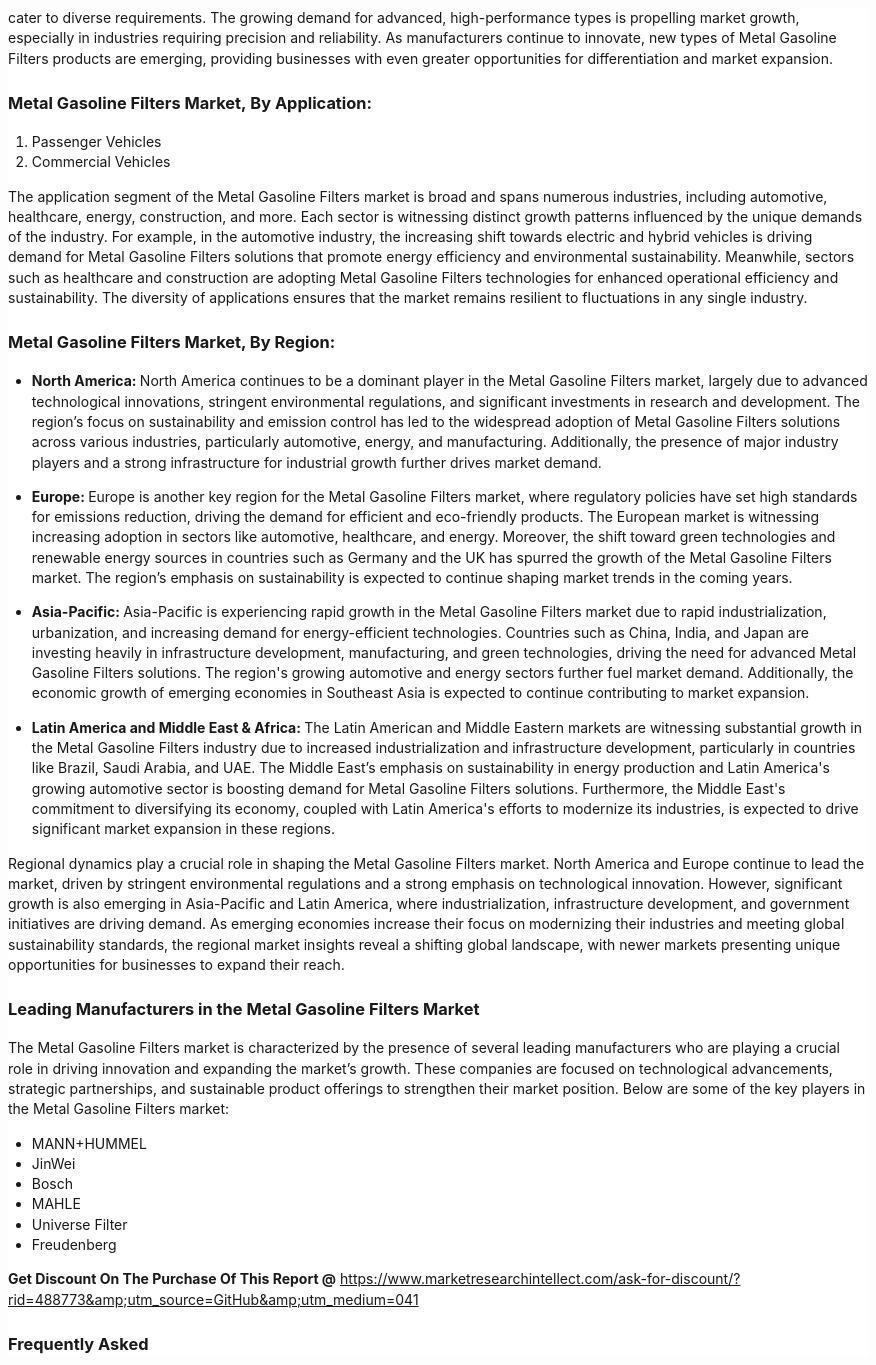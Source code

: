cater to diverse requirements. The growing demand for advanced, high-performance types is propelling market growth, especially in industries requiring precision and reliability. As manufacturers continue to innovate, new types of Metal Gasoline Filters products are emerging, providing businesses with even greater opportunities for differentiation and market expansion.</p><h3>Metal Gasoline Filters Market,&nbsp;By Application:</h3><ol><li>Passenger Vehicles<li> Commercial Vehicles</li></ol><p>The application segment of the Metal Gasoline Filters market is broad and spans numerous industries, including automotive, healthcare, energy, construction, and more. Each sector is witnessing distinct growth patterns influenced by the unique demands of the industry. For example, in the automotive industry, the increasing shift towards electric and hybrid vehicles is driving demand for Metal Gasoline Filters solutions that promote energy efficiency and environmental sustainability. Meanwhile, sectors such as healthcare and construction are adopting Metal Gasoline Filters technologies for enhanced operational efficiency and sustainability. The diversity of applications ensures that the market remains resilient to fluctuations in any single industry.</p><h3>Metal Gasoline Filters Market, By Region:</h3><ul><li><p><strong>North America:&nbsp;</strong>North America continues to be a dominant player in the Metal Gasoline Filters market, largely due to advanced technological innovations, stringent environmental regulations, and significant investments in research and development. The region&rsquo;s focus on sustainability and emission control has led to the widespread adoption of Metal Gasoline Filters solutions across various industries, particularly automotive, energy, and manufacturing. Additionally, the presence of major industry players and a strong infrastructure for industrial growth further drives market demand.</p></li><li><p><strong><strong>Europe:&nbsp;</strong></strong>Europe is another key region for the Metal Gasoline Filters market, where regulatory policies have set high standards for emissions reduction, driving the demand for efficient and eco-friendly products. The European market is witnessing increasing adoption in sectors like automotive, healthcare, and energy. Moreover, the shift toward green technologies and renewable energy sources in countries such as Germany and the UK has spurred the growth of the Metal Gasoline Filters market. The region&rsquo;s emphasis on sustainability is expected to continue shaping market trends in the coming years.</p></li><li><p><strong><strong>Asia-Pacific:&nbsp;</strong></strong>Asia-Pacific is experiencing rapid growth in the Metal Gasoline Filters market due to rapid industrialization, urbanization, and increasing demand for energy-efficient technologies. Countries such as China, India, and Japan are investing heavily in infrastructure development, manufacturing, and green technologies, driving the need for advanced Metal Gasoline Filters solutions. The region's growing automotive and energy sectors further fuel market demand. Additionally, the economic growth of emerging economies in Southeast Asia is expected to continue contributing to market expansion.</p></li><li><p><strong><strong>Latin America and Middle East &amp; Africa:&nbsp;</strong></strong>The Latin American and Middle Eastern markets are witnessing substantial growth in the Metal Gasoline Filters industry due to increased industrialization and infrastructure development, particularly in countries like Brazil, Saudi Arabia, and UAE. The Middle East&rsquo;s emphasis on sustainability in energy production and Latin America's growing automotive sector is boosting demand for Metal Gasoline Filters solutions. Furthermore, the Middle East's commitment to diversifying its economy, coupled with Latin America's efforts to modernize its industries, is expected to drive significant market expansion in these regions.</p></li></ul><p>Regional dynamics play a crucial role in shaping the Metal Gasoline Filters market. North America and Europe continue to lead the market, driven by stringent environmental regulations and a strong emphasis on technological innovation. However, significant growth is also emerging in Asia-Pacific and Latin America, where industrialization, infrastructure development, and government initiatives are driving demand. As emerging economies increase their focus on modernizing their industries and meeting global sustainability standards, the regional market insights reveal a shifting global landscape, with newer markets presenting unique opportunities for businesses to expand their reach.</p><h3><strong>Leading Manufacturers in the Metal Gasoline Filters Market</strong></h3><p>The Metal Gasoline Filters market is characterized by the presence of several leading manufacturers who are playing a crucial role in driving innovation and expanding the market&rsquo;s growth. These companies are focused on technological advancements, strategic partnerships, and sustainable product offerings to strengthen their market position. Below are some of the key players in the Metal Gasoline Filters market:</p></div><div class="article-main__content" data-test-id="publishing-text-block"><ul><li><span class="">MANN+HUMMEL<li> JinWei<li> Bosch<li> MAHLE<li> Universe Filter<li> Freudenberg</span></li></ul></div><div class="article-main__content" data-test-id="publishing-text-block"><p><span class="font-[700]"><strong>Get Discount On The Purchase Of This Report @</strong> <a href="https://www.marketresearchintellect.com/ask-for-discount/?rid=488773&amp;utm_source=GitHub&amp;utm_medium=041" data-fr-linked="true">https://www.marketresearchintellect.com/ask-for-discount/?rid=488773&amp;utm_source=GitHub&amp;utm_medium=041</a></span></p></div><div class="article-main__content" data-test-id="publishing-text-block"><h3><strong>Frequently Asked
